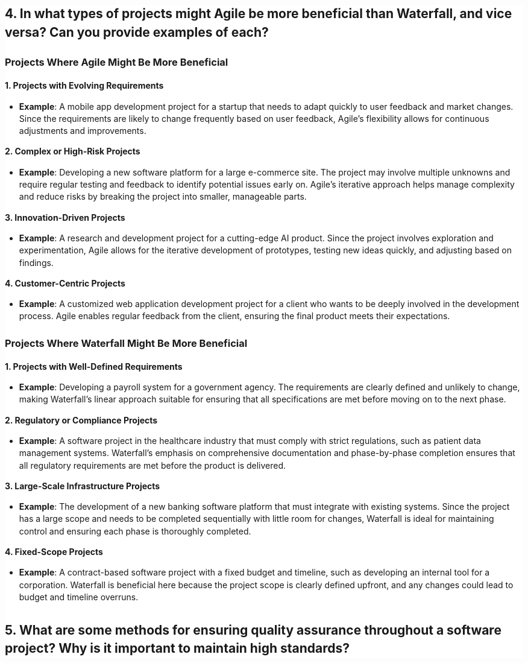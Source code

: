 
## 4. In what types of projects might Agile be more beneficial than Waterfall, and vice versa? Can you provide examples of each?

### **Projects Where Agile Might Be More Beneficial**

**1. Projects with Evolving Requirements**
   - **Example**: A mobile app development project for a startup that needs to adapt quickly to user feedback and market changes. Since the requirements are likely to change frequently based on user feedback, Agile’s flexibility allows for continuous adjustments and improvements.

**2. Complex or High-Risk Projects**
   - **Example**: Developing a new software platform for a large e-commerce site. The project may involve multiple unknowns and require regular testing and feedback to identify potential issues early on. Agile’s iterative approach helps manage complexity and reduce risks by breaking the project into smaller, manageable parts.

**3. Innovation-Driven Projects**
   - **Example**: A research and development project for a cutting-edge AI product. Since the project involves exploration and experimentation, Agile allows for the iterative development of prototypes, testing new ideas quickly, and adjusting based on findings.

**4. Customer-Centric Projects**
   - **Example**: A customized web application development project for a client who wants to be deeply involved in the development process. Agile enables regular feedback from the client, ensuring the final product meets their expectations.

### **Projects Where Waterfall Might Be More Beneficial**

**1. Projects with Well-Defined Requirements**
   - **Example**: Developing a payroll system for a government agency. The requirements are clearly defined and unlikely to change, making Waterfall’s linear approach suitable for ensuring that all specifications are met before moving on to the next phase.

**2. Regulatory or Compliance Projects**
   - **Example**: A software project in the healthcare industry that must comply with strict regulations, such as patient data management systems. Waterfall’s emphasis on comprehensive documentation and phase-by-phase completion ensures that all regulatory requirements are met before the product is delivered.

**3. Large-Scale Infrastructure Projects**
   - **Example**: The development of a new banking software platform that must integrate with existing systems. Since the project has a large scope and needs to be completed sequentially with little room for changes, Waterfall is ideal for maintaining control and ensuring each phase is thoroughly completed.

**4. Fixed-Scope Projects**
   - **Example**: A contract-based software project with a fixed budget and timeline, such as developing an internal tool for a corporation. Waterfall is beneficial here because the project scope is clearly defined upfront, and any changes could lead to budget and timeline overruns.


## 5. What are some methods for ensuring quality assurance throughout a software project? Why is it important to maintain high standards?
